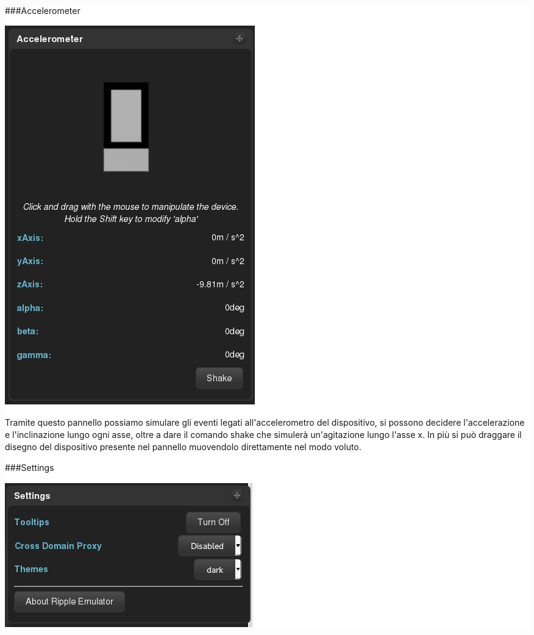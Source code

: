 ###Accelerometer

![Ripple Accelerometer](images/originals/ripple-accelerometer.png)

Tramite questo pannello possiamo simulare gli eventi legati all'accelerometro del dispositivo, si possono decidere l'accelerazione e l'inclinazione lungo ogni asse, oltre a dare il comando shake che simulerà un'agitazione lungo l'asse x. In più si può draggare il disegno del dispositivo presente nel pannello muovendolo direttamente nel modo voluto.

###Settings

![Ripple Settings](images/originals/ripple-settings.png)
